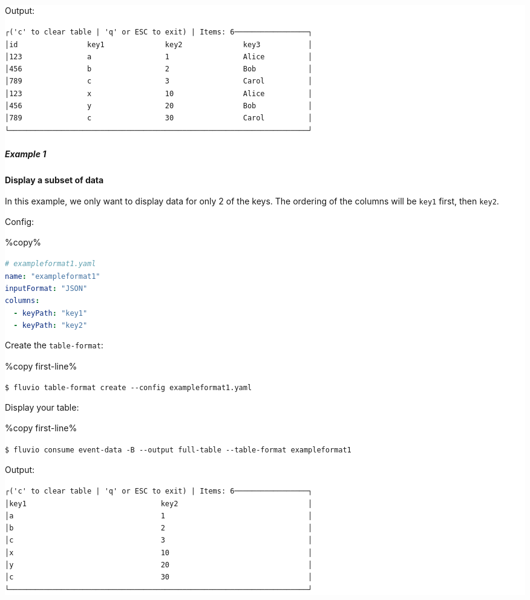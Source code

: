 Output:

```
┌('c' to clear table | 'q' or ESC to exit) | Items: 6─────────────────┐
│id                key1              key2              key3           │
│123               a                 1                 Alice          │
│456               b                 2                 Bob            │
│789               c                 3                 Carol          │
│123               x                 10                Alice          │
│456               y                 20                Bob            │
│789               c                 30                Carol          │
└─────────────────────────────────────────────────────────────────────┘
```


##### Example 1

**Display a subset of data**

In this example, we only want to display data for only 2 of the keys. The ordering of the columns will be `key1` first, then `key2`.

Config:

%copy%
```yaml
# exampleformat1.yaml
name: "exampleformat1"
inputFormat: "JSON"
columns:
  - keyPath: "key1"
  - keyPath: "key2"
```

Create the `table-format`:

%copy first-line%
```shell
$ fluvio table-format create --config exampleformat1.yaml
```

Display your table:

%copy first-line%
```shell
$ fluvio consume event-data -B --output full-table --table-format exampleformat1
```

Output:

```
┌('c' to clear table | 'q' or ESC to exit) | Items: 6─────────────────┐
│key1                               key2                              │
│a                                  1                                 │
│b                                  2                                 │
│c                                  3                                 │
│x                                  10                                │
│y                                  20                                │
│c                                  30                                │
└─────────────────────────────────────────────────────────────────────┘
```
